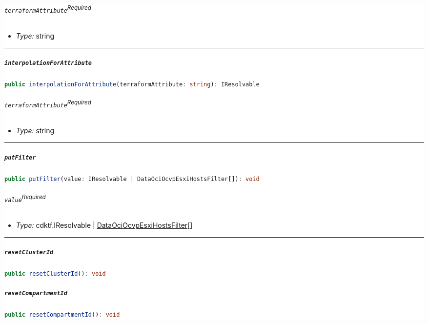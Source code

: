 ###### `terraformAttribute`<sup>Required</sup> <a name="terraformAttribute" id="rhizo-co-terraform-provider-oci.dataOciOcvpEsxiHosts.DataOciOcvpEsxiHosts.getStringMapAttribute.parameter.terraformAttribute"></a>

- *Type:* string

---

##### `interpolationForAttribute` <a name="interpolationForAttribute" id="rhizo-co-terraform-provider-oci.dataOciOcvpEsxiHosts.DataOciOcvpEsxiHosts.interpolationForAttribute"></a>

```typescript
public interpolationForAttribute(terraformAttribute: string): IResolvable
```

###### `terraformAttribute`<sup>Required</sup> <a name="terraformAttribute" id="rhizo-co-terraform-provider-oci.dataOciOcvpEsxiHosts.DataOciOcvpEsxiHosts.interpolationForAttribute.parameter.terraformAttribute"></a>

- *Type:* string

---

##### `putFilter` <a name="putFilter" id="rhizo-co-terraform-provider-oci.dataOciOcvpEsxiHosts.DataOciOcvpEsxiHosts.putFilter"></a>

```typescript
public putFilter(value: IResolvable | DataOciOcvpEsxiHostsFilter[]): void
```

###### `value`<sup>Required</sup> <a name="value" id="rhizo-co-terraform-provider-oci.dataOciOcvpEsxiHosts.DataOciOcvpEsxiHosts.putFilter.parameter.value"></a>

- *Type:* cdktf.IResolvable | <a href="#rhizo-co-terraform-provider-oci.dataOciOcvpEsxiHosts.DataOciOcvpEsxiHostsFilter">DataOciOcvpEsxiHostsFilter</a>[]

---

##### `resetClusterId` <a name="resetClusterId" id="rhizo-co-terraform-provider-oci.dataOciOcvpEsxiHosts.DataOciOcvpEsxiHosts.resetClusterId"></a>

```typescript
public resetClusterId(): void
```

##### `resetCompartmentId` <a name="resetCompartmentId" id="rhizo-co-terraform-provider-oci.dataOciOcvpEsxiHosts.DataOciOcvpEsxiHosts.resetCompartmentId"></a>

```typescript
public resetCompartmentId(): void
```
